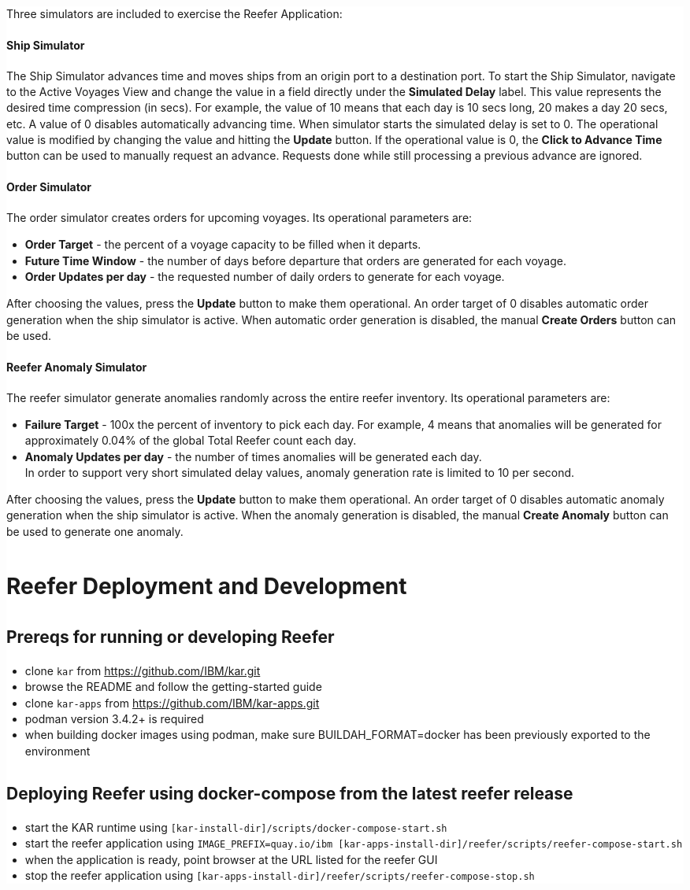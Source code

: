 Three simulators are included to exercise the Reefer Application:  

#### Ship Simulator
The Ship Simulator advances time and moves ships from an origin port
to a destination port. To start the Ship Simulator, navigate to the Active Voyages View and 
change the value in a field directly under the **Simulated Delay** label. This value represents
the desired time compression (in secs). For example, the value of 10 means that 
each day is 10 secs long, 20 makes a day 20 secs, etc. A value of 0 disables automatically advancing time.
When simulator starts the simulated delay is set to 0. 
The operational value is modified by changing the value and hitting the **Update** button.
If the operational value is 0, the **Click to Advance Time** button can be used to manually request an advance.
Requests done while still processing a previous advance are ignored.  

#### Order Simulator  
The order simulator creates orders for upcoming voyages. Its operational parameters are:  
   * **Order Target** - the percent of a voyage capacity to be filled when it departs.  
   * **Future Time Window** - the number of days before departure that orders are generated for each voyage.    
   * **Order Updates per day** - the requested number of daily orders to generate for each voyage.  

After choosing the values, press the **Update** button to make them operational.
An order target of 0 disables automatic order generation when the ship simulator is active.
When automatic order generation is disabled, the manual **Create Orders** button can be used.  

#### Reefer Anomaly Simulator  
The reefer simulator generate anomalies randomly across the entire reefer inventory. Its operational parameters are:  
   * **Failure Target** - 100x the percent of inventory to pick each day. For example, 4 means that anomalies will be generated for approximately 0.04% of the global Total Reefer count each day.  
   * **Anomaly Updates per day** - the number of times anomalies will be generated each day.  
In order to support very short simulated delay values, anomaly generation rate is limited to 10 per second.

After choosing the values, press the **Update** button to make them operational.
An order target of 0 disables automatic anomaly generation when the ship simulator is active.
When the anomaly generation is disabled, the manual **Create Anomaly** button can be used to generate one anomaly.  

# Reefer Deployment and Development

## Prereqs for running or developing Reefer
- clone `kar` from https://github.com/IBM/kar.git
- browse the README and follow the getting-started guide
- clone `kar-apps` from https://github.com/IBM/kar-apps.git
- podman version 3.4.2+ is required
- when building docker images using podman, make sure BUILDAH_FORMAT=docker has been previously exported to the environment

## Deploying Reefer using docker-compose from the latest reefer release
- start the KAR runtime using 
  `[kar-install-dir]/scripts/docker-compose-start.sh`
- start the reefer application using `IMAGE_PREFIX=quay.io/ibm [kar-apps-install-dir]/reefer/scripts/reefer-compose-start.sh`
- when the application is ready, point browser at the URL listed for the reefer GUI
- stop the reefer application using `[kar-apps-install-dir]/reefer/scripts/reefer-compose-stop.sh`
